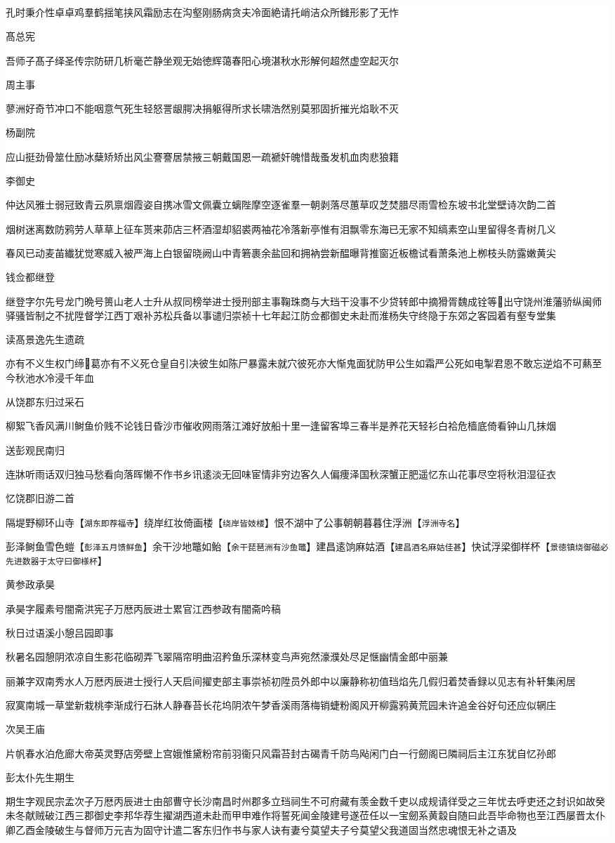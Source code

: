 孔时秉介性卓卓鸡羣鹤揺笔挟风霜励志在沟壑刚肠病贪夫冷面絶请托峭洁众所雠形影了无怍  

髙总宪  

吾师子髙子绎圣传宗防研几析毫芒静坐观无始徳辉蔼春阳心境湛秋水形解何超然虚空起灭尔  

周主事  

蓼洲好奇节冲口不能咽意气死生轻怒詈龈腭决捐躯得所求长啸浩然别莫邪固折摧光焰耿不灭  

杨副院  

应山挺劲骨筮仕励冰蘖矫矫出风尘謇謇居禁掖三朝戴国恩一疏褫奸魄惜哉蚤发机血肉悲狼籍  

李御史  

仲达风雅士弱冠致青云夙禀烟霞姿自携冰雪文佩囊立螭陛摩空逐雀羣一朝剥落尽蕙草叹芝焚腊尽雨雪检东坡书北堂壁诗次韵二首  

烟树迷离数防鸦劳人草草上征车贳来茆店三杯酒湿却貂裘两袖花冷落新亭惟有泪飘零东海已无家不知缟素空山里留得冬青树几义  

春风已动麦苖纎犹觉寒威入被严海上白银留晓阙山中青箬裹余盐回和拥衲尝新醖曝背推窗近板檐试看萧条池上栁枝头防露嫩黄尖  

钱佥都继登  

继登字尔先号龙门晩号篑山老人士升从叔同榜举进士授刑部主事鞠珠商与大珰干没事不少贷转郎中摘猾胥魏成铨等出守饶州淮藩骄纵闽师驿骚皆制之不扰陞督学江西丁艰补苏松兵备以事谴归崇祯十七年起江防佥都御史未赴而淮杨失守终隐于东郊之客园着有壑专堂集  

读髙景逸先生遗疏  

亦有不义生权门缔葛亦有不义死仓皇自引决彼生如陈尸暴露未就穴彼死亦大惭鬼面犹防甲公生如霜严公死如电掣君恩不敢忘逆焰不可爇至今秋池水冷浸千年血  

从饶郡东归过采石  

柳絮飞香风满川鲥鱼价贱不论钱日昏沙市催收网雨落江滩好放船十里一逢留客埠三春半是养花天轻衫白袷危樯底倚看钟山几抹烟  

送彭观民南归  

连牀听雨话双归独马愁看向落晖懒不作书乡讯逺淡无回味宦情非穷边客久人偏痩泽国秋深蟹正肥遥忆东山花事尽空将秋泪湿征衣  

忆饶郡旧游二首  

隔堤野柳环山寺【`湖东即荐福寺`】绕岸红妆倚画楼【`绕岸皆妓楼`】恨不湖中了公事朝朝暮暮住浮洲【`浮洲寺名`】  

彭泽鲥鱼雪色螘【`彭泽五月馈鲜鱼`】余干沙地鼈如鲐【`余干琵琶洲有沙鱼鼈`】建昌逺饷麻姑酒【`建昌酒名麻姑佳甚`】快试浮梁御样杯【`景徳镇烧御磁必先进数器于太守曰御様杯`】  

黄参政承昊  

承昊字履素号闇斋洪宪子万厯丙辰进士累官江西参政有闇斋吟稿  

秋日过语溪小憩吕园即事  

秋暑名园憩阴浓凉自生影花临砌弄飞翠隔帘明曲沼矜鱼乐深林变鸟声宛然濠濮处尽足惬幽情金郎中丽兼  

丽兼字双南秀水人万厯丙辰进士授行人天启间擢吏部主事崇祯初陞员外郎中以廉静称初值珰焰先几假归着焚香録以见志有补轩集闲居  

寂寞南城一草堂新栽桃李渐成行石牀人静春苔长花坞阴浓午梦香溪雨落梅销蜨粉阁风开柳露鸦黄荒园未许追金谷好句还应似辋庄  

次吴王庙  

片帆春水泊危廊大帝英灵野店旁壁上宫娥惟黛粉帘前羽衞只风霜苔封古碣青千防鸟飐闲门白一行劒阁已隣祠后主江东犹自忆孙郎  

彭太仆先生期生  

期生字观民宗孟次子万厯丙辰进士由部曹守长沙南昌时州郡多立珰祠生不可府藏有羡金数千吏以成规请徉受之三年忧去呼吏还之封识如故癸未冬献贼破江西三郡御史李邦华荐生擢湖西道未赴而甲申难作将誓死闻金陵建号遂莅任以一宝劒系黄縠自随曰此吾毕命物也至江西屡晋太仆卿乙酉金陵破生与督师万元吉为固守计遣二客东归作书与家人诀有妻兮莫望夫子兮莫望父我道固当然忠魂恨无补之语及  
